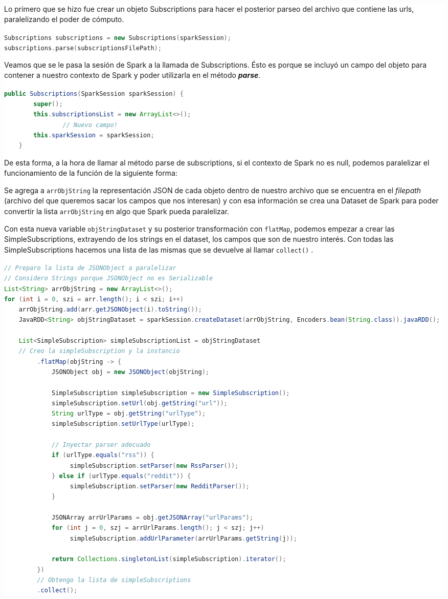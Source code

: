 Lo primero que se hizo fue crear un objeto Subscriptions para hacer el posterior parseo del archivo que contiene las urls, paralelizando el poder de cómputo.

```cpp
Subscriptions subscriptions = new Subscriptions(sparkSession);
subscriptions.parse(subscriptionsFilePath);
```

Veamos que se le pasa la sesión de Spark a la llamada de Subscriptions. Ésto es porque se incluyó un campo del objeto para contener a nuestro contexto de Spark y poder utilizarla en el método *****parse*****.

```java
public Subscriptions(SparkSession sparkSession) {
        super();
        this.subscriptionsList = new ArrayList<>();
				// Nuevo campo!
        this.sparkSession = sparkSession;
    }
```

De esta forma, a la hora de llamar al método parse de subscriptions, si el contexto de Spark no es null, podemos paralelizar el funcionamiento de la función de la siguiente forma:

Se agrega a `arrObjString` la representación JSON de cada objeto dentro de nuestro archivo que se encuentra en el *filepath* (archivo del que queremos sacar los campos que nos interesan) y con esa información se crea una Dataset de Spark para poder convertir la lista `arrObjString` en algo que Spark pueda paralelizar.

Con esta nueva variable `objStringDataset` y su posterior transformación con `flatMap`, podemos empezar a crear las SimpleSubscriptions, extrayendo de los strings en el dataset, los campos que son de nuestro interés. Con todas las SimpleSubscriptions hacemos una lista de las mismas que se devuelve al llamar `collect()` .

```java
// Preparo la lista de JSONObject a paralelizar
// Considero Strings porque JSONObject no es Serializable
List<String> arrObjString = new ArrayList<>();
for (int i = 0, szi = arr.length(); i < szi; i++)
    arrObjString.add(arr.getJSONObject(i).toString());
    JavaRDD<String> objStringDataset = sparkSession.createDataset(arrObjString, Encoders.bean(String.class)).javaRDD();

    List<SimpleSubscription> simpleSubscriptionList = objStringDataset
    // Creo la simpleSubscription y la instancio
         .flatMap(objString -> {
             JSONObject obj = new JSONObject(objString);

             SimpleSubscription simpleSubscription = new SimpleSubscription();
             simpleSubscription.setUrl(obj.getString("url"));
             String urlType = obj.getString("urlType");
             simpleSubscription.setUrlType(urlType);

             // Inyectar parser adecuado
             if (urlType.equals("rss")) {
                  simpleSubscription.setParser(new RssParser());
             } else if (urlType.equals("reddit")) {
                  simpleSubscription.setParser(new RedditParser());
             }

             JSONArray arrUrlParams = obj.getJSONArray("urlParams");
             for (int j = 0, szj = arrUrlParams.length(); j < szj; j++)
                  simpleSubscription.addUrlParameter(arrUrlParams.getString(j));

             return Collections.singletonList(simpleSubscription).iterator();
         })
         // Obtengo la lista de simpleSubscriptions
         .collect();
```